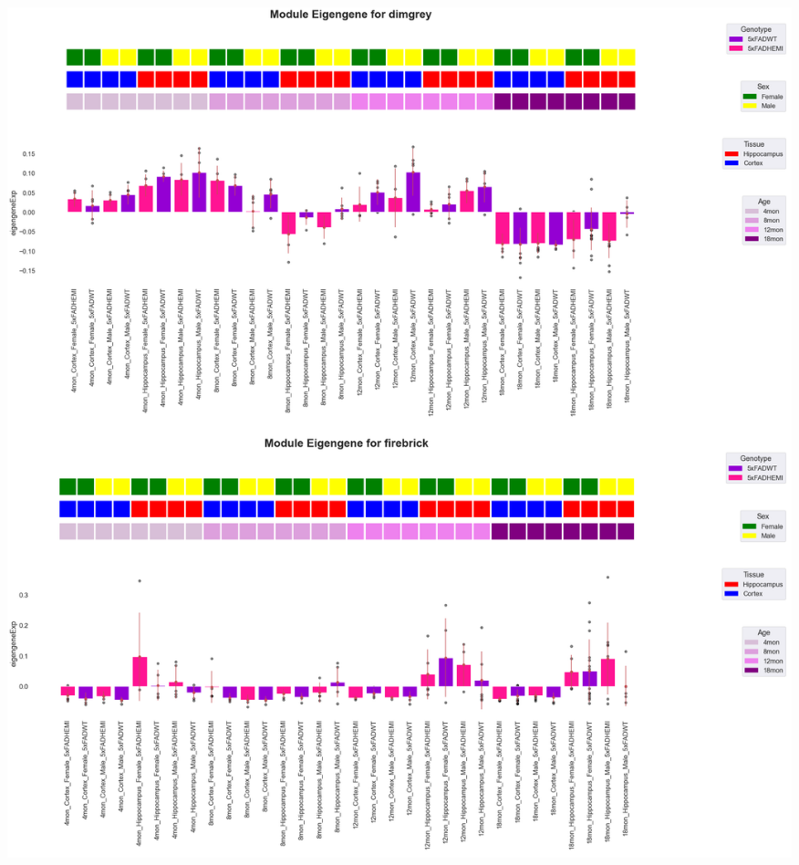 


    
![png](Quick_Start_files/Quick_Start_7_13.png)
    



    
![png](Quick_Start_files/Quick_Start_7_14.png)
    